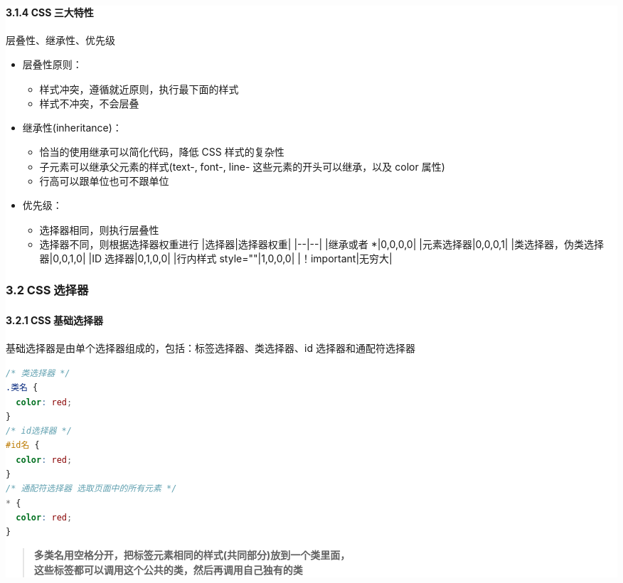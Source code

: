 #### 3.1.4 CSS 三大特性

层叠性、继承性、优先级

- 层叠性原则：

  - 样式冲突，遵循就近原则，执行最下面的样式
  - 样式不冲突，不会层叠

- 继承性(inheritance)：

  - 恰当的使用继承可以简化代码，降低 CSS 样式的复杂性
  - 子元素可以继承父元素的样式(text-, font-, line- 这些元素的开头可以继承，以及 color 属性)
  - 行高可以跟单位也可不跟单位

- 优先级：
  - 选择器相同，则执行层叠性
  - 选择器不同，则根据选择器权重进行
    |选择器|选择器权重|
    |--|--|
    |继承或者 \*|0,0,0,0|
    |元素选择器|0,0,0,1|
    |类选择器，伪类选择器|0,0,1,0|
    |ID 选择器|0,1,0,0|
    |行内样式 style=""|1,0,0,0|
    |！important|无穷大|

### 3.2 CSS 选择器

#### 3.2.1 CSS 基础选择器

基础选择器是由单个选择器组成的，包括：标签选择器、类选择器、id 选择器和通配符选择器

```css
/* 类选择器 */
.类名 {
  color: red;
}
/* id选择器 */
#id名 {
  color: red;
}
/* 通配符选择器 选取页面中的所有元素 */
* {
  color: red;
}
```

> **多类名用空格分开，把标签元素相同的样式(共同部分)放到一个类里面，  
> 这些标签都可以调用这个公共的类，然后再调用自己独有的类**
